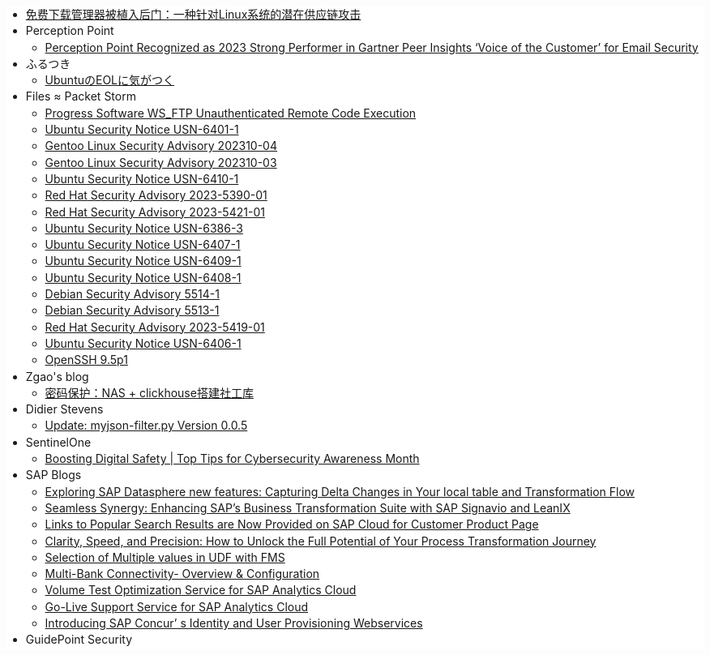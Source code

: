   - [免费下载管理器被植入后门：一种针对Linux系统的潜在供应链攻击](https://www.4hou.com/posts/qp92)
- Perception Point
  - [Perception Point Recognized as 2023 Strong Performer in Gartner Peer Insights ‘Voice of the Customer’ for Email Security](https://perception-point.io/blog/perception-point-recognized-as-gartner-peer-insights-customers-choice-for-email-security/)
- ふるつき
  - [UbuntuのEOLに気がつく](https://furutsuki.hatenablog.com/entry/2023/10/05/001606)
- Files ≈ Packet Storm
  - [Progress Software WS_FTP Unauthenticated Remote Code Execution](https://packetstormsecurity.com/files/174917/ws_ftp_rce_cve_2023_40044.rb.txt)
  - [Ubuntu Security Notice USN-6401-1](https://packetstormsecurity.com/files/174916/USN-6401-1.txt)
  - [Gentoo Linux Security Advisory 202310-04](https://packetstormsecurity.com/files/174915/glsa-202310-04.txt)
  - [Gentoo Linux Security Advisory 202310-03](https://packetstormsecurity.com/files/174914/glsa-202310-03.txt)
  - [Ubuntu Security Notice USN-6410-1](https://packetstormsecurity.com/files/174913/USN-6410-1.txt)
  - [Red Hat Security Advisory 2023-5390-01](https://packetstormsecurity.com/files/174912/RHSA-2023-5390-01.txt)
  - [Red Hat Security Advisory 2023-5421-01](https://packetstormsecurity.com/files/174911/RHSA-2023-5421-01.txt)
  - [Ubuntu Security Notice USN-6386-3](https://packetstormsecurity.com/files/174910/USN-6386-3.txt)
  - [Ubuntu Security Notice USN-6407-1](https://packetstormsecurity.com/files/174909/USN-6407-1.txt)
  - [Ubuntu Security Notice USN-6409-1](https://packetstormsecurity.com/files/174908/USN-6409-1.txt)
  - [Ubuntu Security Notice USN-6408-1](https://packetstormsecurity.com/files/174907/USN-6408-1.txt)
  - [Debian Security Advisory 5514-1](https://packetstormsecurity.com/files/174906/dsa-5514-1.txt)
  - [Debian Security Advisory 5513-1](https://packetstormsecurity.com/files/174905/dsa-5513-1.txt)
  - [Red Hat Security Advisory 2023-5419-01](https://packetstormsecurity.com/files/174904/RHSA-2023-5419-01.txt)
  - [Ubuntu Security Notice USN-6406-1](https://packetstormsecurity.com/files/174903/USN-6406-1.txt)
  - [OpenSSH 9.5p1](https://packetstormsecurity.com/files/174902/openssh-9.5p1.tar.gz)
- Zgao's blog
  - [密码保护：NAS + clickhouse搭建社工库](https://zgao.top/nas-clickhouse%e6%90%ad%e5%bb%ba%e7%a4%be%e5%b7%a5%e5%ba%93/)
- Didier Stevens
  - [Update: myjson-filter.py Version 0.0.5](https://blog.didierstevens.com/2023/10/04/update-myjson-filter-py-version-0-0-5/)
- SentinelOne
  - [Boosting Digital Safety | Top Tips for Cybersecurity Awareness Month](https://www.sentinelone.com/blog/boosting-digital-safety-top-tips-for-cybersecurity-awareness-month/)
- SAP Blogs
  - [Exploring SAP Datasphere new features: Capturing Delta Changes in Your local table and Transformation Flow](https://blogs.sap.com/2023/10/04/exploring-sap-datasphere-new-features-capturing-delta-changes-in-your-local-table-and-transformation-flow/)
  - [Seamless Synergy: Enhancing SAP’s Business Transformation Suite with SAP Signavio and LeanIX](https://blogs.sap.com/2023/10/04/seamless-synergy-enhancing-saps-business-transformation-suite-with-sap-signavio-and-leanix/)
  - [Links to Popular Search Results are Now Provided on SAP Cloud for Customer Product Page](https://blogs.sap.com/2023/10/04/links-to-popular-search-results-are-now-provided-on-sap-cloud-for-customer-product-page/)
  - [Clarity, Speed, and Precision: How to Unlock the Full Potential of Your Process Transformation Journey](https://blogs.sap.com/2023/10/04/clarity-speed-and-precision-how-to-unlock-the-full-potential-of-your-process-transformation-journey/)
  - [Selection of Multiple values in UDF with FMS](https://blogs.sap.com/2023/10/04/selection-of-multiple-values-in-udf-with-fms/)
  - [Multi-Bank Connectivity- Overview & Configuration](https://blogs.sap.com/2023/10/04/multi-bank-connectivity-overview-configuration/)
  - [Volume Test Optimization Service for SAP Analytics Cloud](https://blogs.sap.com/2023/10/04/volume-test-optimization-service-for-sap-analytics-cloud/)
  - [Go-Live Support Service for SAP Analytics Cloud](https://blogs.sap.com/2023/10/04/go-live-support-service-for-sap-analytics-cloud/)
  - [Introducing SAP Concur’ s Identity and User Provisioning Webservices](https://blogs.sap.com/2023/10/04/introducing-sap-concur-s-identity-and-user-provisioning-webservices/)
- GuidePoint Security
